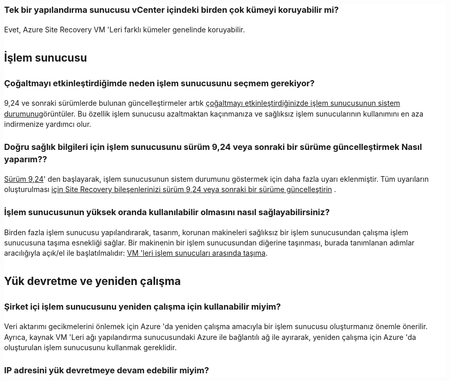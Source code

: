 ### <a name="can-a-single-configuration-server-protect-multiple-clusters-within-vcenter"></a>Tek bir yapılandırma sunucusu vCenter içindeki birden çok kümeyi koruyabilir mi?

Evet, Azure Site Recovery VM 'Leri farklı kümeler genelinde koruyabilir.

## <a name="process-server"></a>İşlem sunucusu

### <a name="why-am-i-unable-to-select-the-process-server-when-i-enable-replication"></a>Çoğaltmayı etkinleştirdiğimde neden işlem sunucusunu seçmem gerekiyor?

9,24 ve sonraki sürümlerde bulunan güncelleştirmeler artık [çoğaltmayı etkinleştirdiğinizde işlem sunucusunun sistem durumunu](vmware-azure-enable-replication.md#enable-replication)görüntüler. Bu özellik işlem sunucusu azaltmaktan kaçınmanıza ve sağlıksız işlem sunucularının kullanımını en aza indirmenize yardımcı olur.

### <a name="how-do-i-update-the-process-server-to-version-924-or-later-for-accurate-health-information"></a>Doğru sağlık bilgileri için işlem sunucusunu sürüm 9,24 veya sonraki bir sürüme güncelleştirmek Nasıl yaparım??

[Sürüm 9,24](service-updates-how-to.md#links-to-currently-supported-update-rollups)' den başlayarak, işlem sunucusunun sistem durumunu göstermek için daha fazla uyarı eklenmiştir. Tüm uyarıların oluşturulması [için Site Recovery bileşenlerinizi sürüm 9,24 veya sonraki bir sürüme güncelleştirin](service-updates-how-to.md#links-to-currently-supported-update-rollups) .

### <a name="how-can-i-ensure-high-availability-of-the-process-server"></a>İşlem sunucusunun yüksek oranda kullanılabilir olmasını nasıl sağlayabilirsiniz?

Birden fazla işlem sunucusu yapılandırarak, tasarım, korunan makineleri sağlıksız bir işlem sunucusundan çalışma işlem sunucusuna taşıma esnekliği sağlar. Bir makinenin bir işlem sunucusundan diğerine taşınması, burada tanımlanan adımlar aracılığıyla açık/el ile başlatılmalıdır: [VM 'leri işlem sunucuları arasında taşıma](vmware-azure-manage-process-server.md#move-vms-to-balance-the-process-server-load).

## <a name="failover-and-failback"></a>Yük devretme ve yeniden çalışma

### <a name="can-i-use-the-on-premises-process-server-for-failback"></a>Şirket içi işlem sunucusunu yeniden çalışma için kullanabilir miyim?

Veri aktarımı gecikmelerini önlemek için Azure 'da yeniden çalışma amacıyla bir işlem sunucusu oluşturmanız önemle önerilir. Ayrıca, kaynak VM 'Leri ağı yapılandırma sunucusundaki Azure ile bağlantılı ağ ile ayırarak, yeniden çalışma için Azure 'da oluşturulan işlem sunucusunu kullanmak gereklidir.

### <a name="can-i-keep-the-ip-address-on-failover"></a>IP adresini yük devretmeye devam edebilir miyim?

